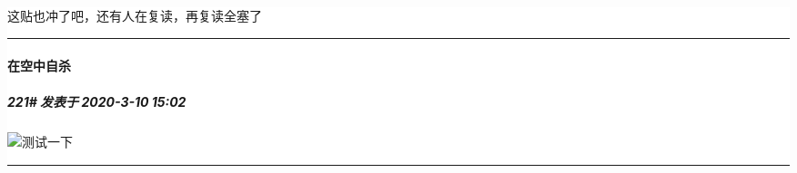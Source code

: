 


这贴也冲了吧，还有人在复读，再复读全塞了







*****

####  在空中自杀  
##### 221#       发表于 2020-3-10 15:02



<img src="https://static.saraba1st.com/image/smiley/face2017/136.png" referrerpolicy="no-referrer">测试一下







*****

